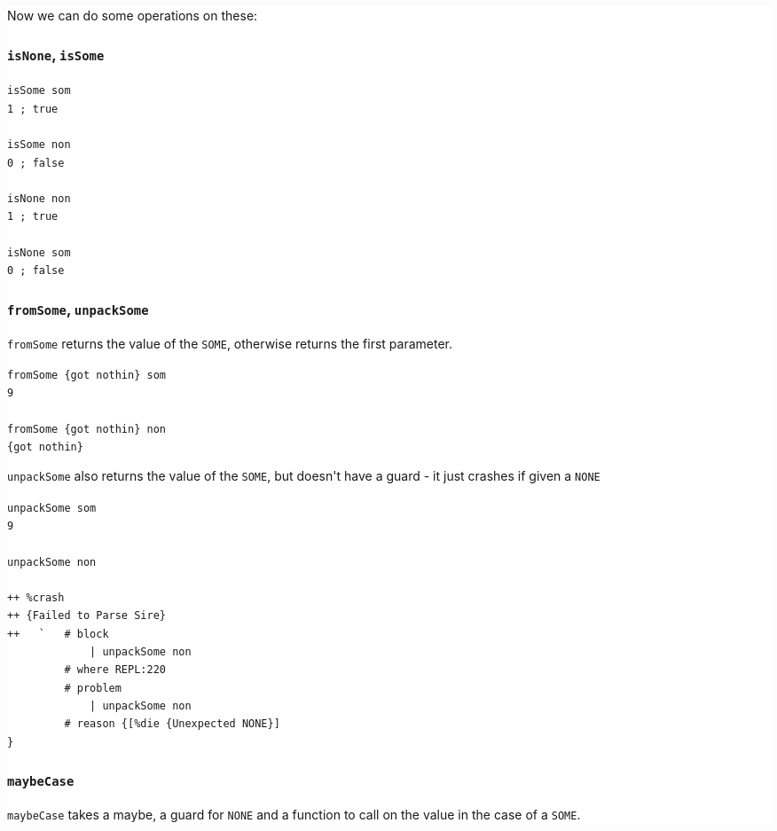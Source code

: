 Now we can do some operations on these:

### `isNone`, `isSome`

```sire
isSome som
1 ; true

isSome non
0 ; false

isNone non
1 ; true

isNone som
0 ; false
```

### `fromSome`, `unpackSome`

`fromSome` returns the value of the `SOME`, otherwise returns the first parameter.

```sire
fromSome {got nothin} som
9

fromSome {got nothin} non
{got nothin}
```

`unpackSome` also returns the value of the `SOME`, but doesn't have a guard - it just crashes if given a `NONE`

```sire
unpackSome som
9

unpackSome non

++ %crash
++ {Failed to Parse Sire}
++   `   # block
             | unpackSome non
         # where REPL:220
         # problem
             | unpackSome non
         # reason {[%die {Unexpected NONE}]
}
```

### `maybeCase`

`maybeCase` takes a maybe, a guard for `NONE` and a function to call on the value in the case of a `SOME`.
